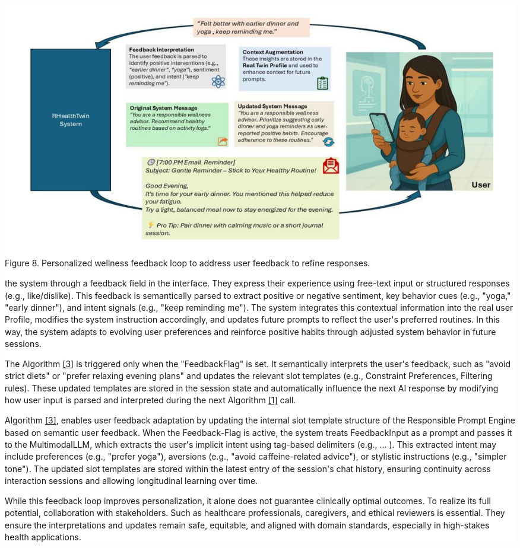 ![Personalized wellness feedback loop to address user feedback to refine responses.](_page_11_Figure_1.jpeg)
<a id="ref-8-fig"></a>
Figure 8. Personalized wellness feedback loop to address user feedback to refine responses.

the system through a feedback field in the interface. They express their experience using free-text input or structured responses (e.g., like/dislike). This feedback is semantically parsed to extract positive or negative sentiment, key behavior cues (e.g., "yoga," "early dinner"), and intent signals (e.g., "keep reminding me"). The system integrates this contextual information into the real user Profile, modifies the system instruction accordingly, and updates future prompts to reflect the user's preferred routines. In this way, the system adapts to evolving user preferences and reinforce positive habits through adjusted system behavior in future sessions.

The Algorithm [[3]](#ref-algo-3) is triggered only when the "FeedbackFlag" is set. It semantically interprets the user's feedback, such as "avoid strict diets" or "prefer relaxing evening plans" and updates the relevant slot templates (e.g., Constraint Preferences, Filtering rules). These updated templates are stored in the session state and automatically influence the next AI response by modifying how user input is parsed and interpreted during the next Algorithm [[1]](#ref-algo-1) call.

Algorithm [[3]](#ref-algo-3), enables user feedback adaptation by updating the internal slot template structure of the Responsible Prompt Engine based on semantic user feedback. When the Feedback-Flag is active, the system treats FeedbackInput as a prompt and passes it to the MultimodalLLM, which extracts the user's implicit intent using tag-based delimiters (e.g., <INTENT>... </INTENT>). This extracted intent may include preferences (e.g., "prefer yoga"), aversions (e.g., "avoid caffeine-related advice"), or stylistic instructions (e.g., "simpler tone"). The updated slot templates are stored within the latest entry of the session's chat history, ensuring continuity across interaction sessions and allowing longitudinal learning over time.

While this feedback loop improves personalization, it alone does not guarantee clinically optimal outcomes. To realize its full potential, collaboration with stakeholders. Such as healthcare professionals, caregivers, and ethical reviewers is essential. They ensure the interpretations and updates remain safe, equitable, and aligned with domain standards, especially in high-stakes health applications.
